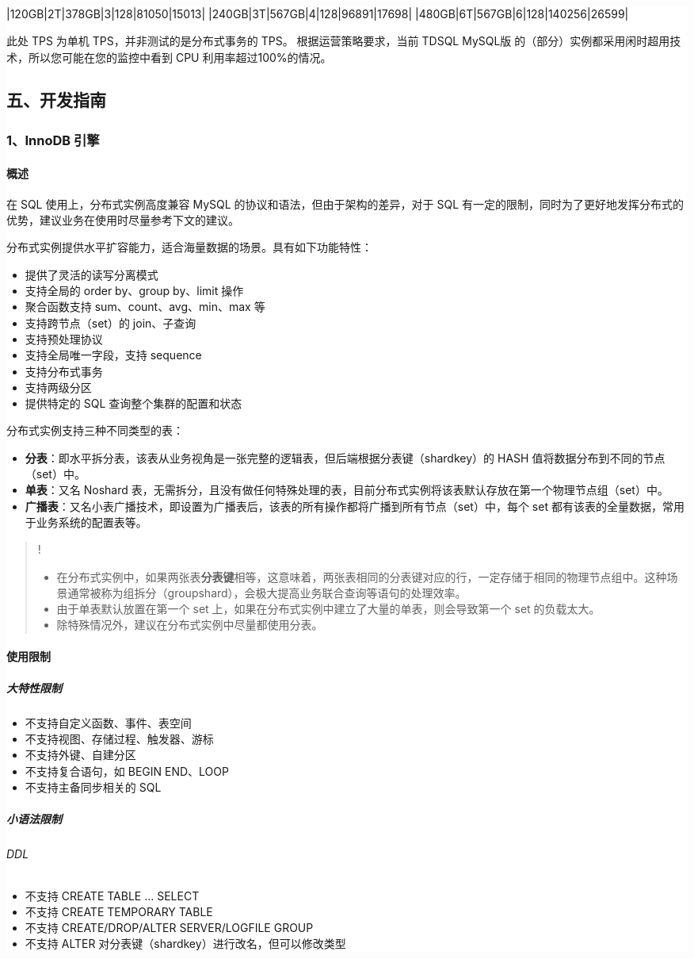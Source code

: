 |120GB|2T|378GB|3|128|81050|15013|
|240GB|3T|567GB|4|128|96891|17698|
|480GB|6T|567GB|6|128|140256|26599|


此处 TPS 为单机 TPS，并非测试的是分布式事务的 TPS。
根据运营策略要求，当前 TDSQL MySQL版 的（部分）实例都采用闲时超用技术，所以您可能在您的监控中看到 CPU 利用率超过100%的情况。

## 五、开发指南

### 1、InnoDB 引擎

#### 概述

在 SQL 使用上，分布式实例高度兼容 MySQL 的协议和语法，但由于架构的差异，对于 SQL 有一定的限制，同时为了更好地发挥分布式的优势，建议业务在使用时尽量参考下文的建议。

分布式实例提供水平扩容能力，适合海量数据的场景。具有如下功能特性：
- 提供了灵活的读写分离模式
- 支持全局的 order by、group by、limit 操作
- 聚合函数支持 sum、count、avg、min、max 等
- 支持跨节点（set）的 join、子查询
- 支持预处理协议
- 支持全局唯一字段，支持 sequence
- 支持分布式事务
- 支持两级分区
- 提供特定的 SQL 查询整个集群的配置和状态


分布式实例支持三种不同类型的表：
- **分表**：即水平拆分表，该表从业务视角是一张完整的逻辑表，但后端根据分表键（shardkey）的 HASH 值将数据分布到不同的节点（set）中。
- **单表**：又名 Noshard 表，无需拆分，且没有做任何特殊处理的表，目前分布式实例将该表默认存放在第一个物理节点组（set）中。
- **广播表**：又名小表广播技术，即设置为广播表后，该表的所有操作都将广播到所有节点（set）中，每个 set 都有该表的全量数据，常用于业务系统的配置表等。

>!
>- 在分布式实例中，如果两张表**分表键**相等，这意味着，两张表相同的分表键对应的行，一定存储于相同的物理节点组中。这种场景通常被称为组拆分（groupshard），会极大提高业务联合查询等语句的处理效率。
>- 由于单表默认放置在第一个 set 上，如果在分布式实例中建立了大量的单表，则会导致第一个 set 的负载太大。
>- 除特殊情况外，建议在分布式实例中尽量都使用分表。

#### 使用限制


##### 大特性限制
- 不支持自定义函数、事件、表空间
- 不支持视图、存储过程、触发器、游标
- 不支持外键、自建分区
- 不支持复合语句，如 BEGIN END、LOOP
- 不支持主备同步相关的 SQL

##### 小语法限制
###### DDL
- 不支持 CREATE TABLE ... SELECT
- 不支持 CREATE TEMPORARY TABLE
- 不支持 CREATE/DROP/ALTER SERVER/LOGFILE GROUP
- 不支持 ALTER 对分表键（shardkey）进行改名，但可以修改类型
